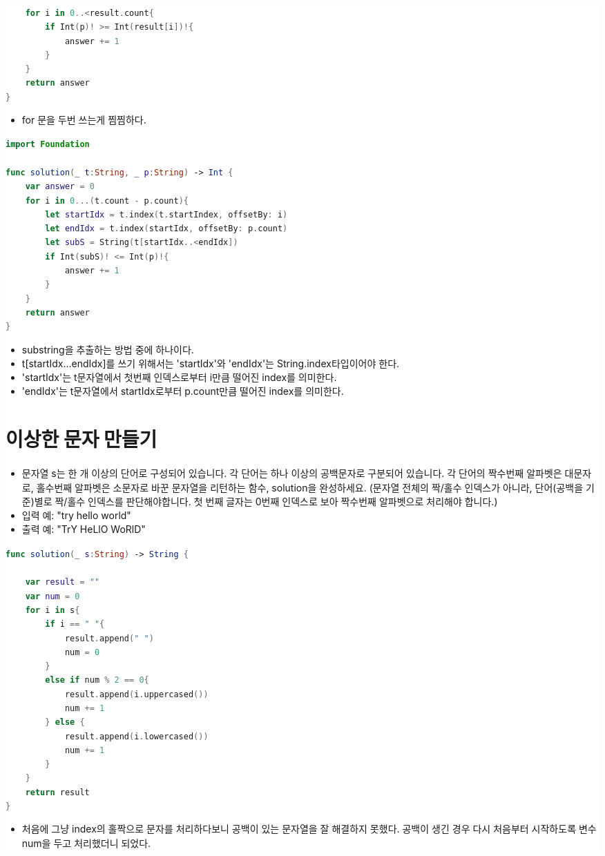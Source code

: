 ```swift
    for i in 0..<result.count{
        if Int(p)! >= Int(result[i])!{
            answer += 1
        }
    }
    return answer
}
```
- for 문을 두번 쓰는게 찜찜하다.<br>

```swift
import Foundation

func solution(_ t:String, _ p:String) -> Int {
    var answer = 0
    for i in 0...(t.count - p.count){
        let startIdx = t.index(t.startIndex, offsetBy: i)
        let endIdx = t.index(startIdx, offsetBy: p.count)
        let subS = String(t[startIdx..<endIdx])
        if Int(subS)! <= Int(p)!{
            answer += 1
        }       
    }
    return answer
}
```
- substring을 추출하는 방법 중에 하나이다.
- t[startIdx...endIdx]를 쓰기 위해서는 'startIdx'와 'endIdx'는 String.index타입이어야 한다.
- 'startIdx'는 t문자열에서 첫번째 인덱스로부터 i만큼 떨어진 index를 의미한다.
- 'endIdx'는 t문자열에서 startIdx로부터 p.count만큼 떨어진 index를 의미한다.<br>

# 이상한 문자 만들기
- 문자열 s는 한 개 이상의 단어로 구성되어 있습니다. 각 단어는 하나 이상의 공백문자로 구분되어 있습니다. 각 단어의 짝수번째 알파벳은 대문자로, 홀수번째 알파벳은 소문자로 바꾼 문자열을 리턴하는 함수, solution을 완성하세요. (문자열 전체의 짝/홀수 인덱스가 아니라, 단어(공백을 기준)별로 짝/홀수 인덱스를 판단해야합니다.
첫 번째 글자는 0번째 인덱스로 보아 짝수번째 알파벳으로 처리해야 합니다.)
- 입력 예: "try hello world"
- 출력 예: "TrY HeLlO WoRlD"<br>

```swift
func solution(_ s:String) -> String {
    
    var result = ""
    var num = 0
    for i in s{
        if i == " "{
            result.append(" ")
            num = 0
        }
        else if num % 2 == 0{
            result.append(i.uppercased())
            num += 1
        } else {
            result.append(i.lowercased())
            num += 1
        }
    }
    return result
}
```
- 처음에 그냥 index의 홀짝으로 문자를 처리하다보니 공백이 있는 문자열을 잘 해결하지 못했다. 공백이 생긴 경우 다시 처음부터 시작하도록 변수 num을 두고 처리했더니 되었다.<br>
